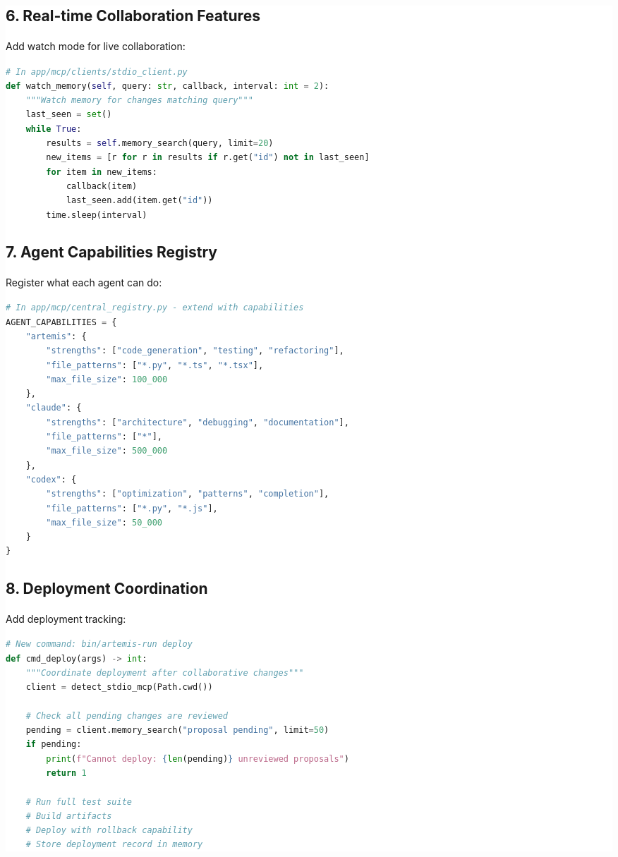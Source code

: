 ## 6. Real-time Collaboration Features

Add watch mode for live collaboration:

```python
# In app/mcp/clients/stdio_client.py
def watch_memory(self, query: str, callback, interval: int = 2):
    """Watch memory for changes matching query"""
    last_seen = set()
    while True:
        results = self.memory_search(query, limit=20)
        new_items = [r for r in results if r.get("id") not in last_seen]
        for item in new_items:
            callback(item)
            last_seen.add(item.get("id"))
        time.sleep(interval)
```

## 7. Agent Capabilities Registry

Register what each agent can do:

```python
# In app/mcp/central_registry.py - extend with capabilities
AGENT_CAPABILITIES = {
    "artemis": {
        "strengths": ["code_generation", "testing", "refactoring"],
        "file_patterns": ["*.py", "*.ts", "*.tsx"],
        "max_file_size": 100_000
    },
    "claude": {
        "strengths": ["architecture", "debugging", "documentation"],
        "file_patterns": ["*"],
        "max_file_size": 500_000
    },
    "codex": {
        "strengths": ["optimization", "patterns", "completion"],
        "file_patterns": ["*.py", "*.js"],
        "max_file_size": 50_000
    }
}
```

## 8. Deployment Coordination

Add deployment tracking:

```python
# New command: bin/artemis-run deploy
def cmd_deploy(args) -> int:
    """Coordinate deployment after collaborative changes"""
    client = detect_stdio_mcp(Path.cwd())
    
    # Check all pending changes are reviewed
    pending = client.memory_search("proposal pending", limit=50)
    if pending:
        print(f"Cannot deploy: {len(pending)} unreviewed proposals")
        return 1
    
    # Run full test suite
    # Build artifacts
    # Deploy with rollback capability
    # Store deployment record in memory
```
